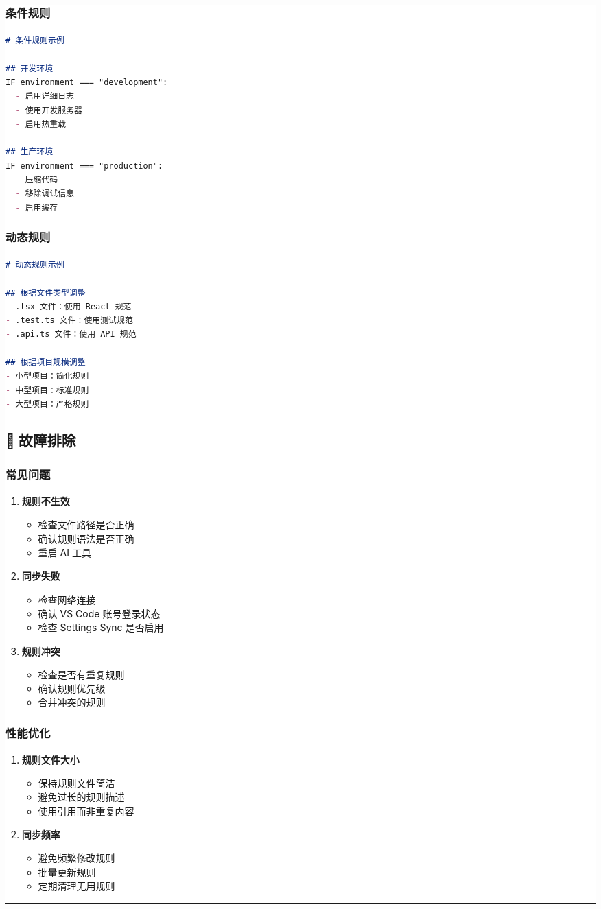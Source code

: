 ### 条件规则

```markdown
# 条件规则示例

## 开发环境
IF environment === "development":
  - 启用详细日志
  - 使用开发服务器
  - 启用热重载

## 生产环境
IF environment === "production":
  - 压缩代码
  - 移除调试信息
  - 启用缓存
```

### 动态规则

```markdown
# 动态规则示例

## 根据文件类型调整
- .tsx 文件：使用 React 规范
- .test.ts 文件：使用测试规范
- .api.ts 文件：使用 API 规范

## 根据项目规模调整
- 小型项目：简化规则
- 中型项目：标准规则
- 大型项目：严格规则
```

## 🔧 故障排除

### 常见问题

1. **规则不生效**
   - 检查文件路径是否正确
   - 确认规则语法是否正确
   - 重启 AI 工具

2. **同步失败**
   - 检查网络连接
   - 确认 VS Code 账号登录状态
   - 检查 Settings Sync 是否启用

3. **规则冲突**
   - 检查是否有重复规则
   - 确认规则优先级
   - 合并冲突的规则

### 性能优化

1. **规则文件大小**
   - 保持规则文件简洁
   - 避免过长的规则描述
   - 使用引用而非重复内容

2. **同步频率**
   - 避免频繁修改规则
   - 批量更新规则
   - 定期清理无用规则

---
